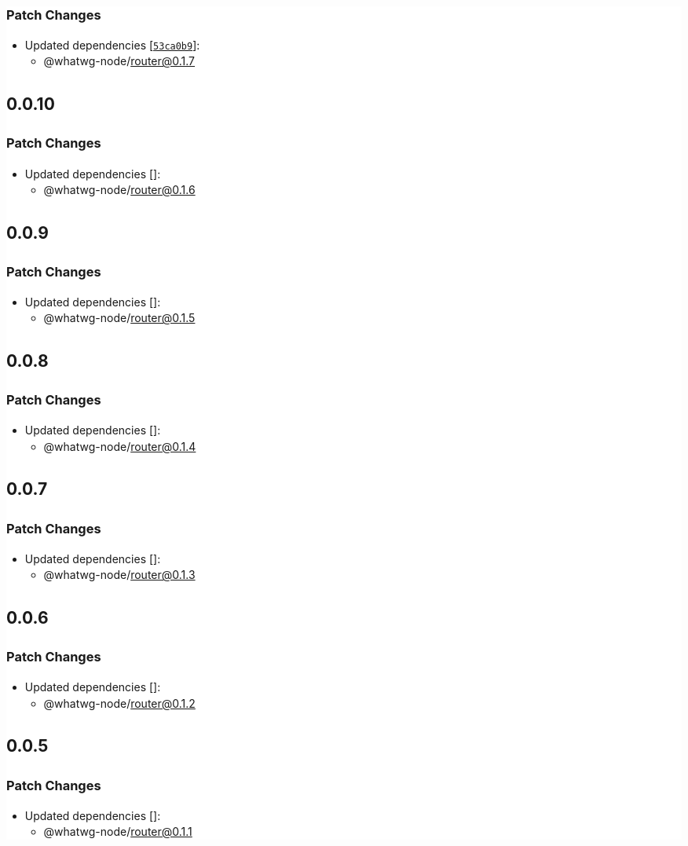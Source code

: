 ### Patch Changes

- Updated dependencies
  [[`53ca0b9`](https://github.com/ardatan/whatwg-node/commit/53ca0b98ad05b3d047ecb328c6ca1fe1f32d62db)]:
  - @whatwg-node/router@0.1.7

## 0.0.10

### Patch Changes

- Updated dependencies []:
  - @whatwg-node/router@0.1.6

## 0.0.9

### Patch Changes

- Updated dependencies []:
  - @whatwg-node/router@0.1.5

## 0.0.8

### Patch Changes

- Updated dependencies []:
  - @whatwg-node/router@0.1.4

## 0.0.7

### Patch Changes

- Updated dependencies []:
  - @whatwg-node/router@0.1.3

## 0.0.6

### Patch Changes

- Updated dependencies []:
  - @whatwg-node/router@0.1.2

## 0.0.5

### Patch Changes

- Updated dependencies []:
  - @whatwg-node/router@0.1.1

